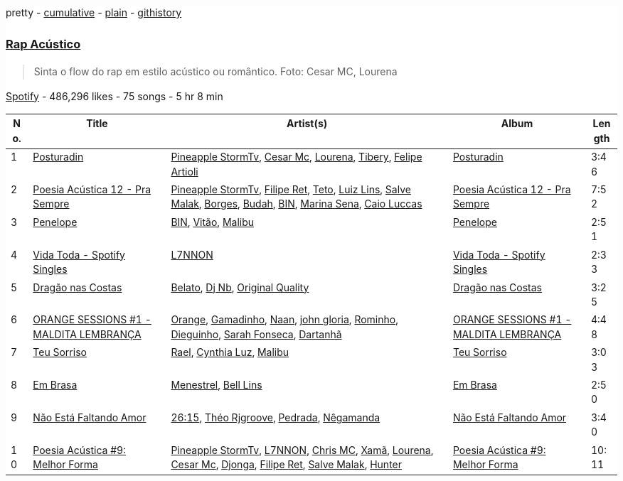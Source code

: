pretty - [cumulative](/playlists/cumulative/37i9dQZF1DWTf69iQOGkD2.md) - [plain](/playlists/plain/37i9dQZF1DWTf69iQOGkD2) - [githistory](https://github.githistory.xyz/mackorone/spotify-playlist-archive/blob/main/playlists/plain/37i9dQZF1DWTf69iQOGkD2)

### [Rap Acústico](https://open.spotify.com/playlist/37i9dQZF1DWTf69iQOGkD2)

> Sinta o flow do rap em estilo acústico ou romântico\. Foto: Cesar MC, Lourena

[Spotify](https://open.spotify.com/user/spotify) - 486,296 likes - 75 songs - 5 hr 8 min

| No. | Title | Artist(s) | Album | Length |
|---|---|---|---|---|
| 1 | [Posturadin](https://open.spotify.com/track/1iQ5pBXothXSvjP6JdSli2) | [Pineapple StormTv](https://open.spotify.com/artist/09U6hmCerKcIJrixubiBjm), [Cesar Mc](https://open.spotify.com/artist/19JY4BpaJkAlSR4iDxB1MX), [Lourena](https://open.spotify.com/artist/3jLj1sAQaEpLpktyJmyGIh), [Tibery](https://open.spotify.com/artist/2ECTJpRqtJ5BbavpnhHT01), [Felipe Artioli](https://open.spotify.com/artist/1CQPPiPRlXbiMvDBO67c6w) | [Posturadin](https://open.spotify.com/album/0b5ZXyXDNpqKzSQb7UDKRC) | 3:46 |
| 2 | [Poesia Acústica 12 \- Pra Sempre](https://open.spotify.com/track/4can6ssapSsRCEbZZfYL8K) | [Pineapple StormTv](https://open.spotify.com/artist/09U6hmCerKcIJrixubiBjm), [Filipe Ret](https://open.spotify.com/artist/7gJN8W0589FisSYJS17K54), [Teto](https://open.spotify.com/artist/68YeXpLt3jB7JHQS5ZjMGo), [Luiz Lins](https://open.spotify.com/artist/0hWRVPGWjaXcEvg8l65Tx0), [Salve Malak](https://open.spotify.com/artist/7zxFc10N9BP2lg73b8cwZ0), [Borges](https://open.spotify.com/artist/6jBww4kwlSrjaNYP7AQPtX), [Budah](https://open.spotify.com/artist/08zSkHjCY3ypH4gdBVHWgO), [BIN](https://open.spotify.com/artist/1WXbiUMl1AT9Inb619xPUg), [Marina Sena](https://open.spotify.com/artist/0nFdWpwl7h6fp3ADRyG14L), [Caio Luccas](https://open.spotify.com/artist/1a3fr7NdeBT4JlGj6YlbDL) | [Poesia Acústica 12 \- Pra Sempre](https://open.spotify.com/album/34N8rLUMtF7t2uDA4sHtKr) | 7:52 |
| 3 | [Penelope](https://open.spotify.com/track/66qOxO7krWQpQWZPi1IzQo) | [BIN](https://open.spotify.com/artist/1WXbiUMl1AT9Inb619xPUg), [Vitão](https://open.spotify.com/artist/06lnOkY99sXVW44Y0M4BDP), [Malibu](https://open.spotify.com/artist/0PMk31f9Log4ixwUUY40p6) | [Penelope](https://open.spotify.com/album/71htdEQmQqPoSQwdTR0auD) | 2:51 |
| 4 | [Vida Toda \- Spotify Singles](https://open.spotify.com/track/1qxuVUQPbhbp4jDXaN8fJT) | [L7NNON](https://open.spotify.com/artist/0JjPiLQNgAFaEkwoy56B1C) | [Vida Toda \- Spotify Singles](https://open.spotify.com/album/0nA8Q6u0LdcF2vaJt1l3WC) | 2:33 |
| 5 | [Dragão nas Costas](https://open.spotify.com/track/79O4YcEc4JpOgxlIBeLExZ) | [Belato](https://open.spotify.com/artist/1j0b8QZNoluRO17A2PJh62), [Dj Nb](https://open.spotify.com/artist/2GZUy5017hx1rotZruGpee), [Original Quality](https://open.spotify.com/artist/5ZTnWo7IY6rdIxm6aTSR84) | [Dragão nas Costas](https://open.spotify.com/album/3QSiajpEIdQ8kWdEeajS9o) | 3:25 |
| 6 | [ORANGE SESSIONS \#1 \- MALDITA LEMBRANÇA](https://open.spotify.com/track/5OeSaxcwo7l1rht6Qrp5K8) | [Orange](https://open.spotify.com/artist/7rh6a4BslMFQyw19ytBnQv), [Gamadinho](https://open.spotify.com/artist/5midJ0agDR5PUU5QbBswDt), [Naan](https://open.spotify.com/artist/1oCPGYLasH6zbLDZg2QG2U), [john gloria](https://open.spotify.com/artist/1LdynW5WzvEGOG7nGTnXFG), [Rominho](https://open.spotify.com/artist/5Ya5uHo4BWHmVPzAy9LgmB), [Dieguinho](https://open.spotify.com/artist/49NBagd39aDPG6nMaKVrpV), [Sarah Fonseca](https://open.spotify.com/artist/1AvbEHWN3Y1GHBXyKtnsQQ), [Dartanhã](https://open.spotify.com/artist/2q3ifh80lmt6Ry3Uq4JZlJ) | [ORANGE SESSIONS \#1 \- MALDITA LEMBRANÇA](https://open.spotify.com/album/5FwFRS6ZcggLqZ2hj2Eoap) | 4:48 |
| 7 | [Teu Sorriso](https://open.spotify.com/track/73BfMRs1S03dkmzCIDJwIw) | [Rael](https://open.spotify.com/artist/0GWNKI3VPEcJsOIEhUjmxd), [Cynthia Luz](https://open.spotify.com/artist/0QHGCPmM4UgeNvrNPntSlu), [Malibu](https://open.spotify.com/artist/0PMk31f9Log4ixwUUY40p6) | [Teu Sorriso](https://open.spotify.com/album/0yEhVaO6xTfNdhY8ByYqZE) | 3:03 |
| 8 | [Em Brasa](https://open.spotify.com/track/00OdVb1DXh4VnEDSjxB67X) | [Menestrel](https://open.spotify.com/artist/4eQ4RMjplRznwHA1UBNnXT), [Bell Lins](https://open.spotify.com/artist/1Ip6WEGrOlzrpbmyrrYhQr) | [Em Brasa](https://open.spotify.com/album/1YoTkIQ1sq3V3iAXei59Cy) | 2:50 |
| 9 | [Não Está Faltando Amor](https://open.spotify.com/track/2vCt9CGes6AoOlyLqTxIo3) | [26:15](https://open.spotify.com/artist/7zyWAQgUX6rJprlFm6sqFv), [Théo Rjgroove](https://open.spotify.com/artist/6irqNzXeWcDpKIaCm0hc9e), [Pedrada](https://open.spotify.com/artist/63I6RzBBMhN6KQIGM2D4FO), [Nêgamanda](https://open.spotify.com/artist/3U4s8qFgfQVqZzl9uiGeA6) | [Não Está Faltando Amor](https://open.spotify.com/album/0rLYF6zG2EFwNvluA5Pc73) | 3:40 |
| 10 | [Poesia Acústica \#9: Melhor Forma](https://open.spotify.com/track/2fmeSswdyVq4wcqhY41UHk) | [Pineapple StormTv](https://open.spotify.com/artist/09U6hmCerKcIJrixubiBjm), [L7NNON](https://open.spotify.com/artist/0JjPiLQNgAFaEkwoy56B1C), [Chris MC](https://open.spotify.com/artist/0obu7Om4zu9ahul5DI4JtY), [Xamã](https://open.spotify.com/artist/5YwzDz4RJfTiMHS4tdR5Lf), [Lourena](https://open.spotify.com/artist/3jLj1sAQaEpLpktyJmyGIh), [Cesar Mc](https://open.spotify.com/artist/19JY4BpaJkAlSR4iDxB1MX), [Djonga](https://open.spotify.com/artist/204IwDdaHE4ymGk9Kya2pY), [Filipe Ret](https://open.spotify.com/artist/7gJN8W0589FisSYJS17K54), [Salve Malak](https://open.spotify.com/artist/7zxFc10N9BP2lg73b8cwZ0), [Hunter](https://open.spotify.com/artist/20yao3GcKuVqdY7S6MAj0n) | [Poesia Acústica \#9: Melhor Forma](https://open.spotify.com/album/6drqaBLJWKqoNlKvOQeBTm) | 10:11 |
